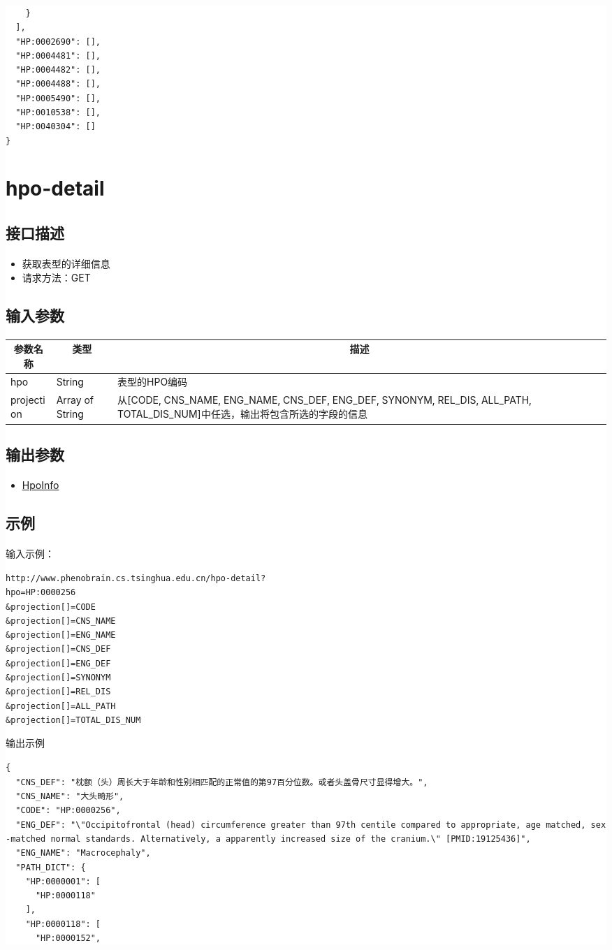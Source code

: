 ```
    }
  ],
  "HP:0002690": [],
  "HP:0004481": [],
  "HP:0004482": [],
  "HP:0004488": [],
  "HP:0005490": [],
  "HP:0010538": [],
  "HP:0040304": []
}
```

<h1 id="hpo-detail"> hpo-detail </h1>

## 接口描述
- 获取表型的详细信息
- 请求方法：GET

## 输入参数
| 参数名称 | 类型 | 描述 |
|------|----|----|
| hpo | String | 表型的HPO编码 |
| projection | Array of String | 从[CODE, CNS\_NAME, ENG\_NAME, CNS\_DEF, ENG\_DEF, SYNONYM, REL\_DIS, ALL\_PATH, TOTAL\_DIS\_NUM]中任选，输出将包含所选的字段的信息 |

## 输出参数
- [HpoInfo](#HpoInfo)

## 示例
输入示例：

```
http://www.phenobrain.cs.tsinghua.edu.cn/hpo-detail?
hpo=HP:0000256
&projection[]=CODE
&projection[]=CNS_NAME
&projection[]=ENG_NAME
&projection[]=CNS_DEF
&projection[]=ENG_DEF
&projection[]=SYNONYM
&projection[]=REL_DIS
&projection[]=ALL_PATH
&projection[]=TOTAL_DIS_NUM
```

输出示例

```
{
  "CNS_DEF": "枕额（头）周长大于年龄和性别相匹配的正常值的第97百分位数。或者头盖骨尺寸显得增大。",
  "CNS_NAME": "大头畸形",
  "CODE": "HP:0000256",
  "ENG_DEF": "\"Occipitofrontal (head) circumference greater than 97th centile compared to appropriate, age matched, sex-matched normal standards. Alternatively, a apparently increased size of the cranium.\" [PMID:19125436]",
  "ENG_NAME": "Macrocephaly",
  "PATH_DICT": {
    "HP:0000001": [
      "HP:0000118"
    ],
    "HP:0000118": [
      "HP:0000152",
```